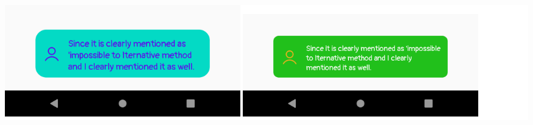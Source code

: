 <img src="https://github.com/FiratGURGUR/Thost/blob/master/app/screens/sc14.png" width="45%">   <img src="https://github.com/FiratGURGUR/Thost/blob/master/app/screens/sc15.png" width="45%"> 
   
 
